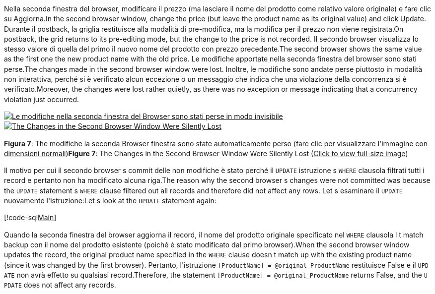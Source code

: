 <span data-ttu-id="1e3d7-205">Nella seconda finestra del browser, modificare il prezzo (ma lasciare il nome del prodotto come relativo valore originale) e fare clic su Aggiorna.</span><span class="sxs-lookup"><span data-stu-id="1e3d7-205">In the second browser window, change the price (but leave the product name as its original value) and click Update.</span></span> <span data-ttu-id="1e3d7-206">Durante il postback, la griglia restituisce alla modalità di pre-modifica, ma la modifica per il prezzo non viene registrata.</span><span class="sxs-lookup"><span data-stu-id="1e3d7-206">On postback, the grid returns to its pre-editing mode, but the change to the price is not recorded.</span></span> <span data-ttu-id="1e3d7-207">Il secondo browser visualizza lo stesso valore di quella del primo il nuovo nome del prodotto con prezzo precedente.</span><span class="sxs-lookup"><span data-stu-id="1e3d7-207">The second browser shows the same value as the first one the new product name with the old price.</span></span> <span data-ttu-id="1e3d7-208">Le modifiche apportate nella seconda finestra del browser sono stati perse.</span><span class="sxs-lookup"><span data-stu-id="1e3d7-208">The changes made in the second browser window were lost.</span></span> <span data-ttu-id="1e3d7-209">Inoltre, le modifiche sono andate perse piuttosto in modalità non interattiva, perché si è verificato alcun eccezione o un messaggio che indica che una violazione della concorrenza si è verificato.</span><span class="sxs-lookup"><span data-stu-id="1e3d7-209">Moreover, the changes were lost rather quietly, as there was no exception or message indicating that a concurrency violation just occurred.</span></span>


<span data-ttu-id="1e3d7-210">[![Le modifiche nella seconda finestra del Browser sono stati perse in modo invisibile](implementing-optimistic-concurrency-with-the-sqldatasource-cs/_static/image7.gif)](implementing-optimistic-concurrency-with-the-sqldatasource-cs/_static/image11.png)</span><span class="sxs-lookup"><span data-stu-id="1e3d7-210">[![The Changes in the Second Browser Window Were Silently Lost](implementing-optimistic-concurrency-with-the-sqldatasource-cs/_static/image7.gif)](implementing-optimistic-concurrency-with-the-sqldatasource-cs/_static/image11.png)</span></span>

<span data-ttu-id="1e3d7-211">**Figura 7**: The modifiche la seconda Browser finestra sono state automaticamente perso ([fare clic per visualizzare l'immagine con dimensioni normali](implementing-optimistic-concurrency-with-the-sqldatasource-cs/_static/image12.png))</span><span class="sxs-lookup"><span data-stu-id="1e3d7-211">**Figure 7**: The Changes in the Second Browser Window Were Silently Lost ([Click to view full-size image](implementing-optimistic-concurrency-with-the-sqldatasource-cs/_static/image12.png))</span></span>


<span data-ttu-id="1e3d7-212">Il motivo per cui il secondo browser s commit delle non modifiche è stato perché il `UPDATE` istruzione s `WHERE` clausola filtrati tutti i record e pertanto non ha modificato alcuna riga.</span><span class="sxs-lookup"><span data-stu-id="1e3d7-212">The reason why the second browser s changes were not committed was because the `UPDATE` statement s `WHERE` clause filtered out all records and therefore did not affect any rows.</span></span> <span data-ttu-id="1e3d7-213">Let s esaminare il `UPDATE` nuovamente l'istruzione:</span><span class="sxs-lookup"><span data-stu-id="1e3d7-213">Let s look at the `UPDATE` statement again:</span></span>


[!code-sql[Main](implementing-optimistic-concurrency-with-the-sqldatasource-cs/samples/sample10.sql)]

<span data-ttu-id="1e3d7-214">Quando la seconda finestra del browser aggiorna il record, il nome del prodotto originale specificato nel `WHERE` clausola l t match backup con il nome del prodotto esistente (poiché è stato modificato dal primo browser).</span><span class="sxs-lookup"><span data-stu-id="1e3d7-214">When the second browser window updates the record, the original product name specified in the `WHERE` clause doesn t match up with the existing product name (since it was changed by the first browser).</span></span> <span data-ttu-id="1e3d7-215">Pertanto, l'istruzione `[ProductName] = @original_ProductName` restituisce False e il `UPDATE` non avrà effetto su qualsiasi record.</span><span class="sxs-lookup"><span data-stu-id="1e3d7-215">Therefore, the statement `[ProductName] = @original_ProductName` returns False, and the `UPDATE` does not affect any records.</span></span>
